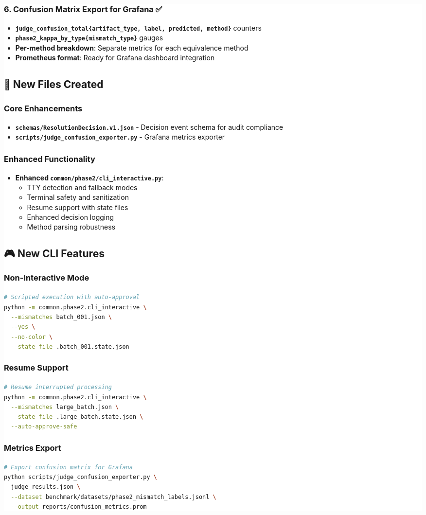 ### 6. Confusion Matrix Export for Grafana ✅
- **`judge_confusion_total{artifact_type, label, predicted, method}`** counters
- **`phase2_kappa_by_type{mismatch_type}`** gauges
- **Per-method breakdown**: Separate metrics for each equivalence method
- **Prometheus format**: Ready for Grafana dashboard integration

## 📁 New Files Created

### Core Enhancements
- **`schemas/ResolutionDecision.v1.json`** - Decision event schema for audit compliance
- **`scripts/judge_confusion_exporter.py`** - Grafana metrics exporter

### Enhanced Functionality
- **Enhanced `common/phase2/cli_interactive.py`**:
  - TTY detection and fallback modes
  - Terminal safety and sanitization
  - Resume support with state files
  - Enhanced decision logging
  - Method parsing robustness

## 🎮 New CLI Features

### Non-Interactive Mode
```bash
# Scripted execution with auto-approval
python -m common.phase2.cli_interactive \
  --mismatches batch_001.json \
  --yes \
  --no-color \
  --state-file .batch_001.state.json
```

### Resume Support
```bash
# Resume interrupted processing
python -m common.phase2.cli_interactive \
  --mismatches large_batch.json \
  --state-file .large_batch.state.json \
  --auto-approve-safe
```

### Metrics Export
```bash
# Export confusion matrix for Grafana
python scripts/judge_confusion_exporter.py \
  judge_results.json \
  --dataset benchmark/datasets/phase2_mismatch_labels.jsonl \
  --output reports/confusion_metrics.prom
```
